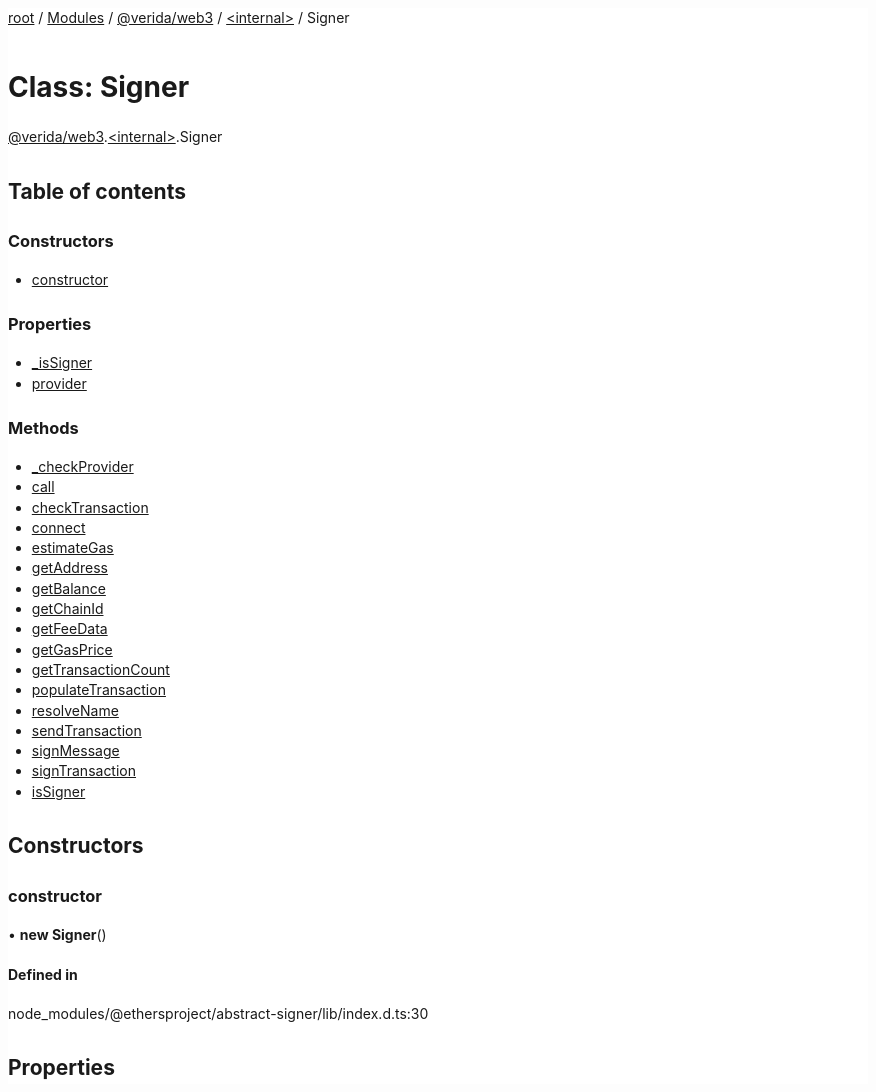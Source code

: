 [root](../README.md) / [Modules](../modules.md) / [@verida/web3](../modules/verida_web3.md) / [<internal\>](../modules/verida_web3._internal_.md) / Signer

# Class: Signer

[@verida/web3](../modules/verida_web3.md).[<internal\>](../modules/verida_web3._internal_.md).Signer

## Table of contents

### Constructors

- [constructor](verida_web3._internal_.Signer.md#constructor)

### Properties

- [\_isSigner](verida_web3._internal_.Signer.md#_issigner)
- [provider](verida_web3._internal_.Signer.md#provider)

### Methods

- [\_checkProvider](verida_web3._internal_.Signer.md#_checkprovider)
- [call](verida_web3._internal_.Signer.md#call)
- [checkTransaction](verida_web3._internal_.Signer.md#checktransaction)
- [connect](verida_web3._internal_.Signer.md#connect)
- [estimateGas](verida_web3._internal_.Signer.md#estimategas)
- [getAddress](verida_web3._internal_.Signer.md#getaddress)
- [getBalance](verida_web3._internal_.Signer.md#getbalance)
- [getChainId](verida_web3._internal_.Signer.md#getchainid)
- [getFeeData](verida_web3._internal_.Signer.md#getfeedata)
- [getGasPrice](verida_web3._internal_.Signer.md#getgasprice)
- [getTransactionCount](verida_web3._internal_.Signer.md#gettransactioncount)
- [populateTransaction](verida_web3._internal_.Signer.md#populatetransaction)
- [resolveName](verida_web3._internal_.Signer.md#resolvename)
- [sendTransaction](verida_web3._internal_.Signer.md#sendtransaction)
- [signMessage](verida_web3._internal_.Signer.md#signmessage)
- [signTransaction](verida_web3._internal_.Signer.md#signtransaction)
- [isSigner](verida_web3._internal_.Signer.md#issigner)

## Constructors

### constructor

• **new Signer**()

#### Defined in

node_modules/@ethersproject/abstract-signer/lib/index.d.ts:30

## Properties
